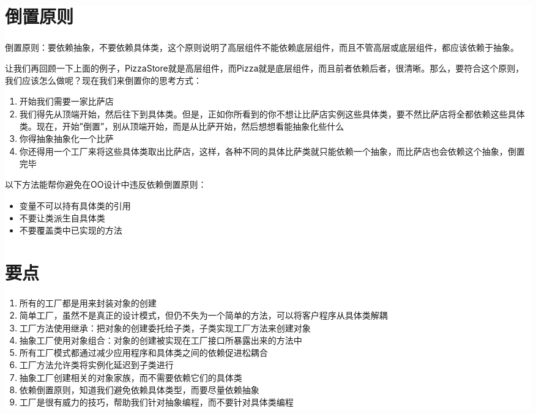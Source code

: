# 倒置原则

倒置原则：要依赖抽象，不要依赖具体类，这个原则说明了高层组件不能依赖底层组件，而且不管高层或底层组件，都应该依赖于抽象。

让我们再回顾一下上面的例子，PizzaStore就是高层组件，而Pizza就是底层组件，而且前者依赖后者，很清晰。那么，要符合这个原则，我们应该怎么做呢？现在我们来倒置你的思考方式：

1. 开始我们需要一家比萨店
2. 我们得先从顶端开始，然后往下到具体类。但是，正如你所看到的你不想让比萨店实例这些具体类，要不然比萨店将全都依赖这些具体类。现在，开始”倒置”，别从顶端开始，而是从比萨开始，然后想想看能抽象化些什么
3. 你得抽象抽象化一个比萨
4. 你还得用一个工厂来将这些具体类取出比萨店，这样，各种不同的具体比萨类就只能依赖一个抽象，而比萨店也会依赖这个抽象，倒置完毕

以下方法能帮你避免在OO设计中违反依赖倒置原则：

- 变量不可以持有具体类的引用
- 不要让类派生自具体类
- 不要覆盖类中已实现的方法

# 要点

1. 所有的工厂都是用来封装对象的创建
2. 简单工厂，虽然不是真正的设计模式，但仍不失为一个简单的方法，可以将客户程序从具体类解耦
3. 工厂方法使用继承：把对象的创建委托给子类，子类实现工厂方法来创建对象
4. 抽象工厂使用对象组合：对象的创建被实现在工厂接口所暴露出来的方法中
5. 所有工厂模式都通过减少应用程序和具体类之间的依赖促进松耦合
6. 工厂方法允许类将实例化延迟到子类进行
7. 抽象工厂创建相关的对象家族，而不需要依赖它们的具体类
8. 依赖倒置原则，知道我们避免依赖具体类型，而要尽量依赖抽象
9. 工厂是很有威力的技巧，帮助我们针对抽象编程，而不要针对具体类编程



